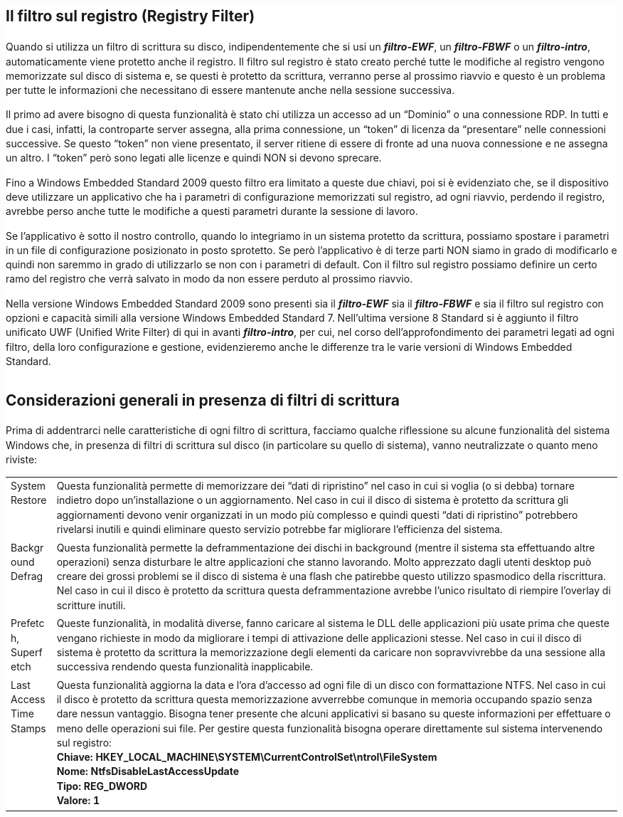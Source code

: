 Il filtro sul registro (Registry Filter)
----------------------------------------

Quando si utilizza un filtro di scrittura su disco, indipendentemente
che si usi un ***filtro-EWF***, un ***filtro-FBWF*** o un
***filtro-intro***, automaticamente viene protetto anche il registro. Il
filtro sul registro è stato creato perché tutte le modifiche al registro
vengono memorizzate sul disco di sistema e, se questi è protetto da
scrittura, verranno perse al prossimo riavvio e questo è un problema per
tutte le informazioni che necessitano di essere mantenute anche nella
sessione successiva.

Il primo ad avere bisogno di questa funzionalità è stato chi utilizza un
accesso ad un “Dominio” o una connessione RDP. In tutti e due i casi,
infatti, la controparte server assegna, alla prima connessione, un
“token” di licenza da “presentare” nelle connessioni successive. Se
questo “token” non viene presentato, il server ritiene di essere di
fronte ad una nuova connessione e ne assegna un altro. I “token” però
sono legati alle licenze e quindi NON si devono sprecare.

Fino a Windows Embedded Standard 2009 questo filtro era limitato a
queste due chiavi, poi si è evidenziato che, se il dispositivo deve
utilizzare un applicativo che ha i parametri di configurazione
memorizzati sul registro, ad ogni riavvio, perdendo il registro, avrebbe
perso anche tutte le modifiche a questi parametri durante la sessione di
lavoro.

Se l’applicativo è sotto il nostro controllo, quando lo integriamo in un
sistema protetto da scrittura, possiamo spostare i parametri in un file
di configurazione posizionato in posto sprotetto. Se però l’applicativo
è di terze parti NON siamo in grado di modificarlo e quindi non saremmo
in grado di utilizzarlo se non con i parametri di default. Con il filtro
sul registro possiamo definire un certo ramo del registro che verrà
salvato in modo da non essere perduto al prossimo riavvio.

Nella versione Windows Embedded Standard 2009 sono presenti sia il
***filtro-EWF*** sia il ***filtro-FBWF*** e sia il filtro sul registro
con opzioni e capacità simili alla versione Windows Embedded Standard 7.
Nell’ultima versione 8 Standard si è aggiunto il filtro unificato UWF
(Unified Write Filter) di qui in avanti ***filtro-intro***, per cui, nel
corso dell’approfondimento dei parametri legati ad ogni filtro, della
loro configurazione e gestione, evidenzieremo anche le differenze tra le
varie versioni di Windows Embedded Standard.

Considerazioni generali in presenza di filtri di scrittura
----------------------------------------------------------

Prima di addentrarci nelle caratteristiche di ogni filtro di scrittura,
facciamo qualche riflessione su alcune funzionalità del sistema Windows
che, in presenza di filtri di scrittura sul disco (in particolare su
quello di sistema), vanno neutralizzate o quanto meno riviste:

|  |  |
|------|--------|
| System Restore | Questa funzionalità permette di memorizzare dei “dati di ripristino” nel caso in cui si voglia (o si debba) tornare indietro dopo un’installazione o un aggiornamento. Nel caso in cui il disco di sistema è protetto da scrittura gli aggiornamenti devono venir organizzati in un modo più complesso e quindi questi “dati di ripristino” potrebbero rivelarsi inutili e quindi eliminare questo servizio potrebbe far migliorare l’efficienza del sistema.|
|Background Defrag |              Questa funzionalità permette la deframmentazione dei dischi in background (mentre il sistema sta effettuando altre operazioni) senza disturbare le altre applicazioni che stanno lavorando. Molto apprezzato dagli utenti desktop può creare dei grossi problemi se il disco di sistema è una flash che patirebbe questo utilizzo spasmodico della riscrittura. Nel caso in cui il disco è protetto da scrittura questa deframmentazione avrebbe l’unico risultato di riempire l’overlay di scritture inutili.|
|Prefetch, Superfetch    |        Queste funzionalità, in modalità diverse, fanno caricare al sistema le DLL delle applicazioni più usate prima che queste vengano richieste in modo da migliorare i tempi di attivazione delle applicazioni stesse. Nel caso in cui il disco di sistema è protetto da scrittura la memorizzazione degli elementi da caricare non sopravvivrebbe da una sessione alla successiva rendendo questa funzionalità inapplicabile.|
|Last Access Time Stamps  |       Questa funzionalità aggiorna la data e l’ora d’accesso ad ogni file di un disco con formattazione NTFS. Nel caso in cui il disco è protetto da scrittura questa memorizzazione avverrebbe comunque in memoria occupando spazio senza dare nessun vantaggio. Bisogna tener presente che alcuni applicativi si basano su queste informazioni per effettuare o meno delle operazioni sui file. Per gestire questa funzionalità bisogna operare direttamente sul sistema intervenendo sul registro:<br/>**Chiave: HKEY\_LOCAL\_MACHINE\\SYSTEM\\CurrentControlSet\\<Co></Co>ntrol\\FileSystem** <br/>**Nome: NtfsDisableLastAccessUpdate** <br/>**Tipo: REG\_DWORD**<br/>**Valore: 1**  <br/> |